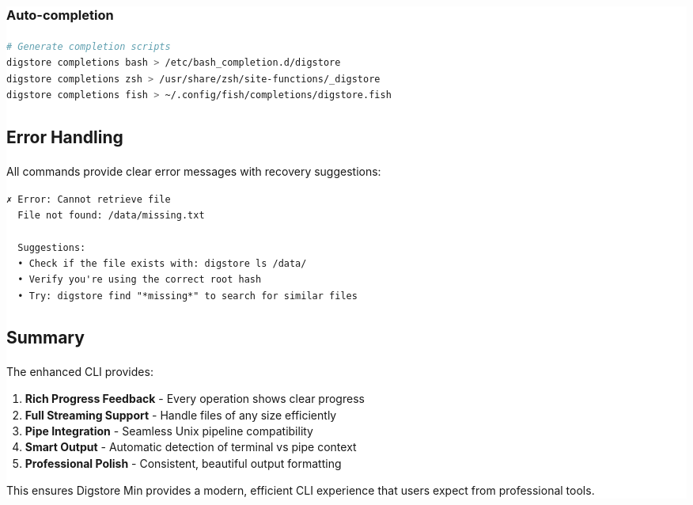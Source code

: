 ### Auto-completion
```bash
# Generate completion scripts
digstore completions bash > /etc/bash_completion.d/digstore
digstore completions zsh > /usr/share/zsh/site-functions/_digstore
digstore completions fish > ~/.config/fish/completions/digstore.fish
```

## Error Handling

All commands provide clear error messages with recovery suggestions:

```
✗ Error: Cannot retrieve file
  File not found: /data/missing.txt
  
  Suggestions:
  • Check if the file exists with: digstore ls /data/
  • Verify you're using the correct root hash
  • Try: digstore find "*missing*" to search for similar files
```

## Summary

The enhanced CLI provides:
1. **Rich Progress Feedback** - Every operation shows clear progress
2. **Full Streaming Support** - Handle files of any size efficiently  
3. **Pipe Integration** - Seamless Unix pipeline compatibility
4. **Smart Output** - Automatic detection of terminal vs pipe context
5. **Professional Polish** - Consistent, beautiful output formatting

This ensures Digstore Min provides a modern, efficient CLI experience that users expect from professional tools.
